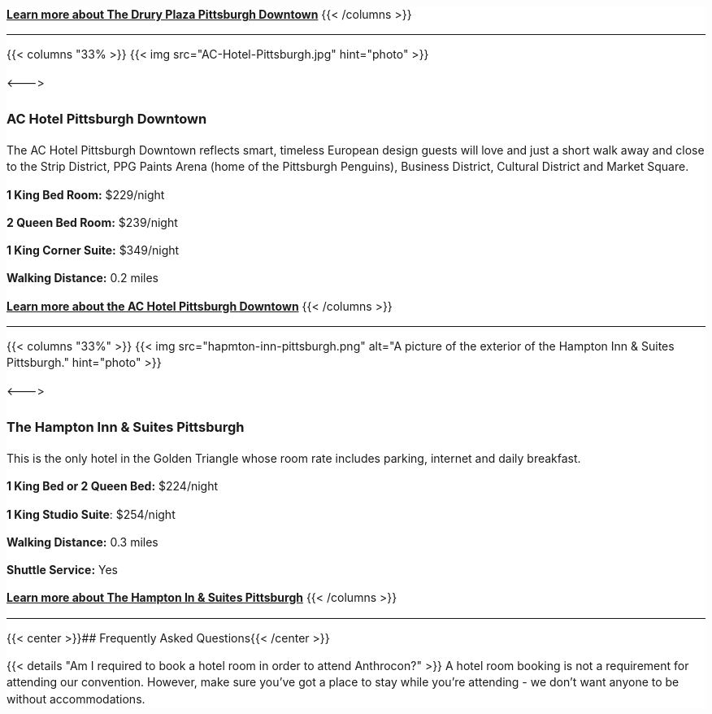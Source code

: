 [**Learn more about The Drury Plaza Pittsburgh Downtown**](https://www.druryhotels.com/locations/pittsburgh-pa/drury-plaza-hotel-pittsburgh-downtown)
{{< /columns >}}

***

{{< columns "33% >}}
{{< img src="AC-Hotel-Pittsburgh.jpg" hint="photo" >}}

<--->

### AC Hotel Pittsburgh Downtown

The AC Hotel Pittsburgh Downtown reflects smart, timeless European design guests will love and just a short walk away and close to the Strip District, PPG Paints Arena (home of the Pittsburgh Penguins), Business District, Cultural District and Market Square.

**1 King Bed Room:** $229/night

**2 Queen Bed Room:** $239/night

**1 King Corner Suite:** $349/night

**Walking Distance:** 0.2 miles

[**Learn more about the AC Hotel Pittsburgh Downtown**](https://www.marriott.com/hotels/travel/pitar-ac-hotel-pittsburgh-downtown/)
{{< /columns >}}

***

{{< columns "33%" >}}
{{< img src="hapmton-inn-pittsburgh.png" alt="A picture of the exterior of the Hampton Inn &amp; Suites Pittsburgh." hint="photo" >}}

<--->

### The Hampton Inn &amp; Suites Pittsburgh

This is the only hotel in the Golden Triangle whose room rate includes parking, internet and daily breakfast.

**1 King Bed or 2 Queen Bed:** $224/night

**1 King Studio Suite**: $254/night

**Walking Distance:** 0.3 miles

**Shuttle Service:** Yes

[**Learn more about The Hampton In &amp; Suites Pittsburgh**](https://www.hilton.com/en/hotels/pitdnhx-hampton-suites-pittsburgh-downtown/)
{{< /columns >}}

***

{{< center >}}## Frequently Asked Questions{{< /center >}}

{{< details "Am I required to book a hotel room in order to attend Anthrocon?" >}}
A hotel room booking is not a requirement for attending our convention. However, make sure you’ve got a place to stay while you’re attending - we don’t want anyone to be without accommodations.
